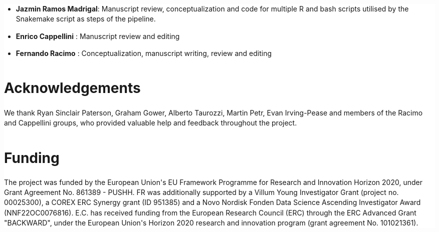 -   **Jazmin Ramos Madrigal**: Manuscript review, conceptualization and
    code for multiple R and bash scripts utilised by the Snakemake
    script as steps of the pipeline.

-   **Enrico Cappellini** : Manuscript review and editing

-   **Fernando Racimo** : Conceptualization, manuscript writing, review
    and editing

#### 

# Acknowledgements

We thank Ryan Sinclair Paterson, Graham Gower, Alberto Taurozzi, Martin
Petr, Evan Irving-Pease and members of the Racimo and Cappellini groups,
who provided valuable help and feedback throughout the project.

#### 

# Funding

The project was funded by the European Union's EU Framework Programme
for Research and Innovation Horizon 2020, under Grant Agreement No.
861389 - PUSHH. FR was additionally supported by a Villum Young
Investigator Grant (project no. 00025300), a COREX ERC Synergy grant (ID
951385) and a Novo Nordisk Fonden Data Science Ascending Investigator
Award (NNF22OC0076816). E.C. has received funding from the European
Research Council (ERC) through the ERC Advanced Grant \"BACKWARD\",
under the European Union's Horizon 2020 research and innovation program
(grant agreement No. 101021361).
